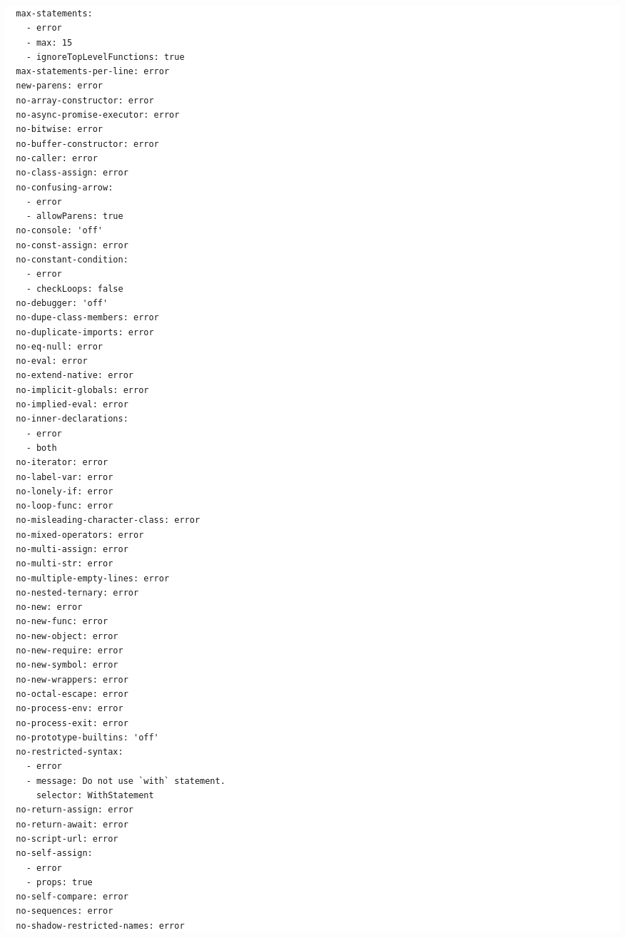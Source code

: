 	  max-statements:
	    - error
	    - max: 15
	    - ignoreTopLevelFunctions: true
	  max-statements-per-line: error
	  new-parens: error
	  no-array-constructor: error
	  no-async-promise-executor: error
	  no-bitwise: error
	  no-buffer-constructor: error
	  no-caller: error
	  no-class-assign: error
	  no-confusing-arrow:
	    - error
	    - allowParens: true
	  no-console: 'off'
	  no-const-assign: error
	  no-constant-condition:
	    - error
	    - checkLoops: false
	  no-debugger: 'off'
	  no-dupe-class-members: error
	  no-duplicate-imports: error
	  no-eq-null: error
	  no-eval: error
	  no-extend-native: error
	  no-implicit-globals: error
	  no-implied-eval: error
	  no-inner-declarations:
	    - error
	    - both
	  no-iterator: error
	  no-label-var: error
	  no-lonely-if: error
	  no-loop-func: error
	  no-misleading-character-class: error
	  no-mixed-operators: error
	  no-multi-assign: error
	  no-multi-str: error
	  no-multiple-empty-lines: error
	  no-nested-ternary: error
	  no-new: error
	  no-new-func: error
	  no-new-object: error
	  no-new-require: error
	  no-new-symbol: error
	  no-new-wrappers: error
	  no-octal-escape: error
	  no-process-env: error
	  no-process-exit: error
	  no-prototype-builtins: 'off'
	  no-restricted-syntax:
	    - error
	    - message: Do not use `with` statement.
	      selector: WithStatement
	  no-return-assign: error
	  no-return-await: error
	  no-script-url: error
	  no-self-assign:
	    - error
	    - props: true
	  no-self-compare: error
	  no-sequences: error
	  no-shadow-restricted-names: error
